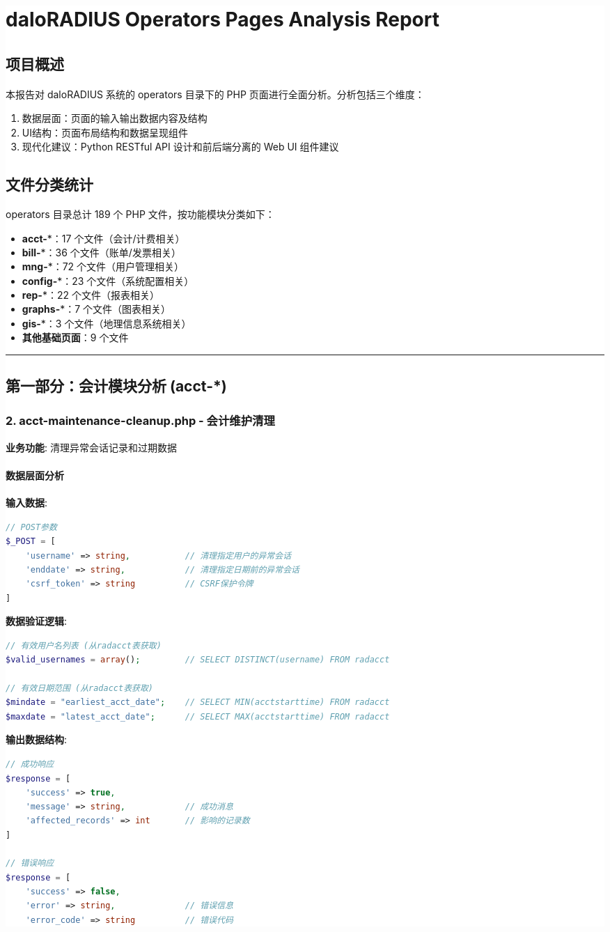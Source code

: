 # daloRADIUS Operators Pages Analysis Report

## 项目概述

本报告对 daloRADIUS 系统的 operators 目录下的 PHP 页面进行全面分析。分析包括三个维度：
1. 数据层面：页面的输入输出数据内容及结构
2. UI结构：页面布局结构和数据呈现组件
3. 现代化建议：Python RESTful API 设计和前后端分离的 Web UI 组件建议

## 文件分类统计

operators 目录总计 189 个 PHP 文件，按功能模块分类如下：
- **acct-***：17 个文件（会计/计费相关）
- **bill-***：36 个文件（账单/发票相关）
- **mng-***：72 个文件（用户管理相关）
- **config-***：23 个文件（系统配置相关）
- **rep-***：22 个文件（报表相关）
- **graphs-***：7 个文件（图表相关）
- **gis-***：3 个文件（地理信息系统相关）
- **其他基础页面**：9 个文件

---

## 第一部分：会计模块分析 (acct-*)

### 2. acct-maintenance-cleanup.php - 会计维护清理
**业务功能**: 清理异常会话记录和过期数据

#### 数据层面分析
**输入数据**:
```php
// POST参数
$_POST = [
    'username' => string,           // 清理指定用户的异常会话
    'enddate' => string,            // 清理指定日期前的异常会话
    'csrf_token' => string          // CSRF保护令牌
]
```

**数据验证逻辑**:
```php
// 有效用户名列表 (从radacct表获取)
$valid_usernames = array();         // SELECT DISTINCT(username) FROM radacct

// 有效日期范围 (从radacct表获取)
$mindate = "earliest_acct_date";    // SELECT MIN(acctstarttime) FROM radacct
$maxdate = "latest_acct_date";      // SELECT MAX(acctstarttime) FROM radacct
```

**输出数据结构**:
```php
// 成功响应
$response = [
    'success' => true,
    'message' => string,            // 成功消息
    'affected_records' => int       // 影响的记录数
]

// 错误响应
$response = [
    'success' => false,
    'error' => string,              // 错误信息
    'error_code' => string          // 错误代码
```